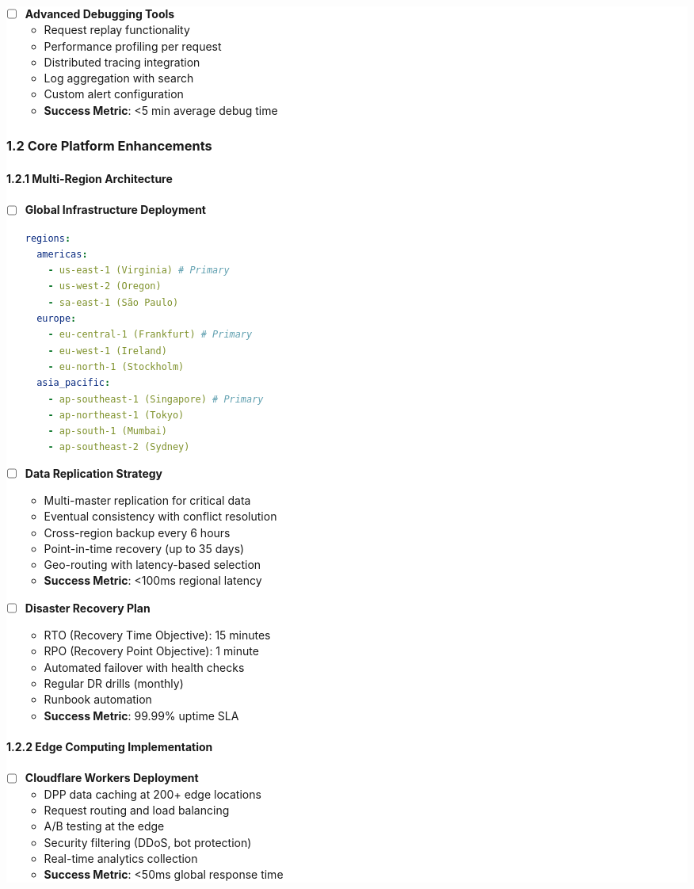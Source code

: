 - [ ] **Advanced Debugging Tools**
  - Request replay functionality
  - Performance profiling per request
  - Distributed tracing integration
  - Log aggregation with search
  - Custom alert configuration
  - **Success Metric**: <5 min average debug time

### 1.2 Core Platform Enhancements

#### 1.2.1 Multi-Region Architecture
- [ ] **Global Infrastructure Deployment**
  ```yaml
  regions:
    americas:
      - us-east-1 (Virginia) # Primary
      - us-west-2 (Oregon)
      - sa-east-1 (São Paulo)
    europe:
      - eu-central-1 (Frankfurt) # Primary
      - eu-west-1 (Ireland)
      - eu-north-1 (Stockholm)
    asia_pacific:
      - ap-southeast-1 (Singapore) # Primary
      - ap-northeast-1 (Tokyo)
      - ap-south-1 (Mumbai)
      - ap-southeast-2 (Sydney)
  ```

- [ ] **Data Replication Strategy**
  - Multi-master replication for critical data
  - Eventual consistency with conflict resolution
  - Cross-region backup every 6 hours
  - Point-in-time recovery (up to 35 days)
  - Geo-routing with latency-based selection
  - **Success Metric**: <100ms regional latency

- [ ] **Disaster Recovery Plan**
  - RTO (Recovery Time Objective): 15 minutes
  - RPO (Recovery Point Objective): 1 minute
  - Automated failover with health checks
  - Regular DR drills (monthly)
  - Runbook automation
  - **Success Metric**: 99.99% uptime SLA

#### 1.2.2 Edge Computing Implementation
- [ ] **Cloudflare Workers Deployment**
  - DPP data caching at 200+ edge locations
  - Request routing and load balancing
  - A/B testing at the edge
  - Security filtering (DDoS, bot protection)
  - Real-time analytics collection
  - **Success Metric**: <50ms global response time

